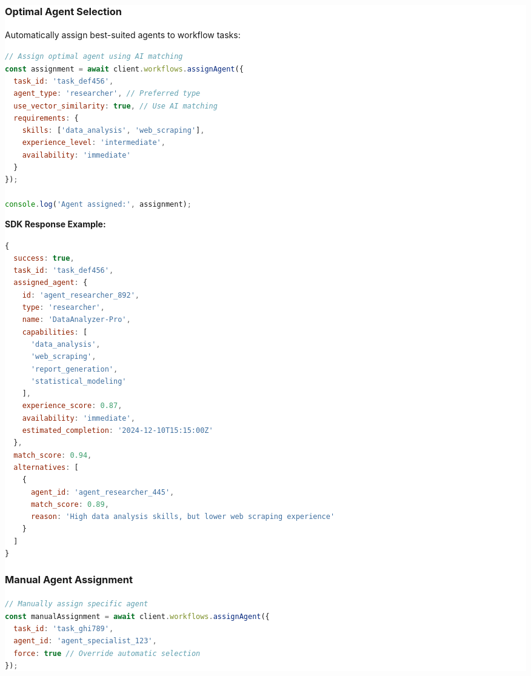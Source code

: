 ### Optimal Agent Selection

Automatically assign best-suited agents to workflow tasks:

```javascript
// Assign optimal agent using AI matching
const assignment = await client.workflows.assignAgent({
  task_id: 'task_def456',
  agent_type: 'researcher', // Preferred type
  use_vector_similarity: true, // Use AI matching
  requirements: {
    skills: ['data_analysis', 'web_scraping'],
    experience_level: 'intermediate',
    availability: 'immediate'
  }
});

console.log('Agent assigned:', assignment);
```

**SDK Response Example:**
```javascript
{
  success: true,
  task_id: 'task_def456',
  assigned_agent: {
    id: 'agent_researcher_892',
    type: 'researcher',
    name: 'DataAnalyzer-Pro',
    capabilities: [
      'data_analysis',
      'web_scraping', 
      'report_generation',
      'statistical_modeling'
    ],
    experience_score: 0.87,
    availability: 'immediate',
    estimated_completion: '2024-12-10T15:15:00Z'
  },
  match_score: 0.94,
  alternatives: [
    {
      agent_id: 'agent_researcher_445',
      match_score: 0.89,
      reason: 'High data analysis skills, but lower web scraping experience'
    }
  ]
}
```

### Manual Agent Assignment

```javascript
// Manually assign specific agent
const manualAssignment = await client.workflows.assignAgent({
  task_id: 'task_ghi789',
  agent_id: 'agent_specialist_123',
  force: true // Override automatic selection
});
```

